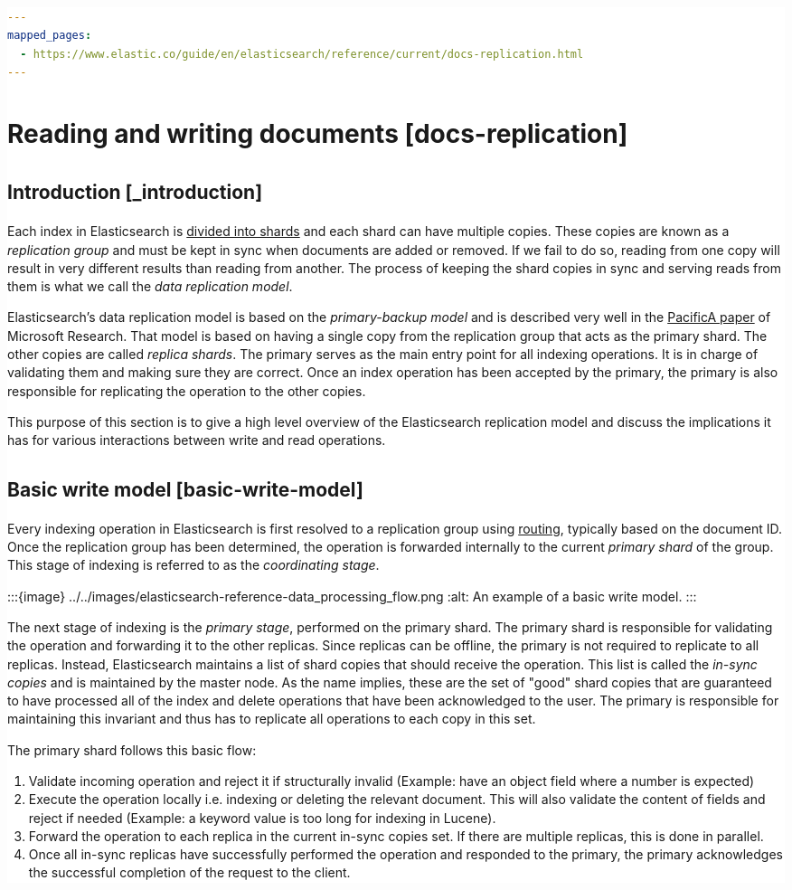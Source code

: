 ```yaml
---
mapped_pages:
  - https://www.elastic.co/guide/en/elasticsearch/reference/current/docs-replication.html
---
```


# Reading and writing documents [docs-replication]

## Introduction [_introduction]

Each index in Elasticsearch is [divided into shards](../../deploy-manage/index.md) and each shard can have multiple copies. These copies are known as a *replication group* and must be kept in sync when documents are added or removed. If we fail to do so, reading from one copy will result in very different results than reading from another. The process of keeping the shard copies in sync and serving reads from them is what we call the *data replication model*.

Elasticsearch’s data replication model is based on the *primary-backup model* and is described very well in the [PacificA paper](https://www.microsoft.com/en-us/research/publication/pacifica-replication-in-log-based-distributed-storage-systems/) of Microsoft Research. That model is based on having a single copy from the replication group that acts as the primary shard. The other copies are called *replica shards*. The primary serves as the main entry point for all indexing operations. It is in charge of validating them and making sure they are correct. Once an index operation has been accepted by the primary, the primary is also responsible for replicating the operation to the other copies.

This purpose of this section is to give a high level overview of the Elasticsearch replication model and discuss the implications it has for various interactions between write and read operations.

## Basic write model [basic-write-model]

Every indexing operation in Elasticsearch is first resolved to a replication group using [routing](https://www.elastic.co/docs/api/doc/elasticsearch/operation/operation-create), typically based on the document ID. Once the replication group has been determined, the operation is forwarded internally to the current *primary shard* of the group. This stage of indexing is referred to as the *coordinating stage*.

:::{image} ../../images/elasticsearch-reference-data_processing_flow.png
:alt: An example of a basic write model.
:::

The next stage of indexing is the *primary stage*, performed on the primary shard. The primary shard is responsible for validating the operation and forwarding it to the other replicas. Since replicas can be offline, the primary is not required to replicate to all replicas. Instead, Elasticsearch maintains a list of shard copies that should receive the operation. This list is called the *in-sync copies* and is maintained by the master node. As the name implies, these are the set of "good" shard copies that are guaranteed to have processed all of the index and delete operations that have been acknowledged to the user. The primary is responsible for maintaining this invariant and thus has to replicate all operations to each copy in this set.

The primary shard follows this basic flow:

1. Validate incoming operation and reject it if structurally invalid (Example: have an object field where a number is expected)
2. Execute the operation locally i.e. indexing or deleting the relevant document. This will also validate the content of fields and reject if needed (Example: a keyword value is too long for indexing in Lucene).
3. Forward the operation to each replica in the current in-sync copies set. If there are multiple replicas, this is done in parallel.
4. Once all in-sync replicas have successfully performed the operation and responded to the primary, the primary acknowledges the successful completion of the request to the client.
